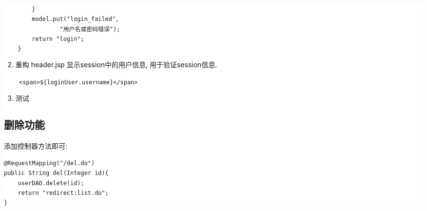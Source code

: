 			}
			model.put("login_failed", 
					"用户名或密码错误");
			return "login";
		}

2. 重构 header.jsp 显示session中的用户信息, 用于验证session信息.

		<span>${loginUser.username}</span>

3. 测试

## 删除功能

添加控制器方法即可:
	
	@RequestMapping("/del.do")
	public String del(Integer id){
		userDAO.delete(id);		
		return "redirect:list.do";
	}